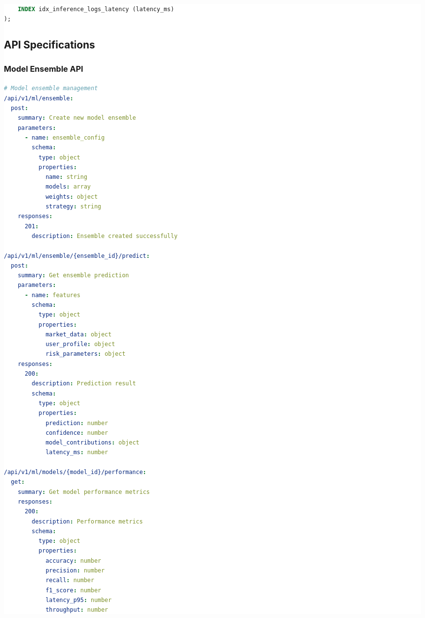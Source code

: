 ```sql
    INDEX idx_inference_logs_latency (latency_ms)
);
```

## API Specifications

### Model Ensemble API
```yaml
# Model ensemble management
/api/v1/ml/ensemble:
  post:
    summary: Create new model ensemble
    parameters:
      - name: ensemble_config
        schema:
          type: object
          properties:
            name: string
            models: array
            weights: object
            strategy: string
    responses:
      201:
        description: Ensemble created successfully

/api/v1/ml/ensemble/{ensemble_id}/predict:
  post:
    summary: Get ensemble prediction
    parameters:
      - name: features
        schema:
          type: object
          properties:
            market_data: object
            user_profile: object
            risk_parameters: object
    responses:
      200:
        description: Prediction result
        schema:
          type: object
          properties:
            prediction: number
            confidence: number
            model_contributions: object
            latency_ms: number

/api/v1/ml/models/{model_id}/performance:
  get:
    summary: Get model performance metrics
    responses:
      200:
        description: Performance metrics
        schema:
          type: object
          properties:
            accuracy: number
            precision: number
            recall: number
            f1_score: number
            latency_p95: number
            throughput: number
```